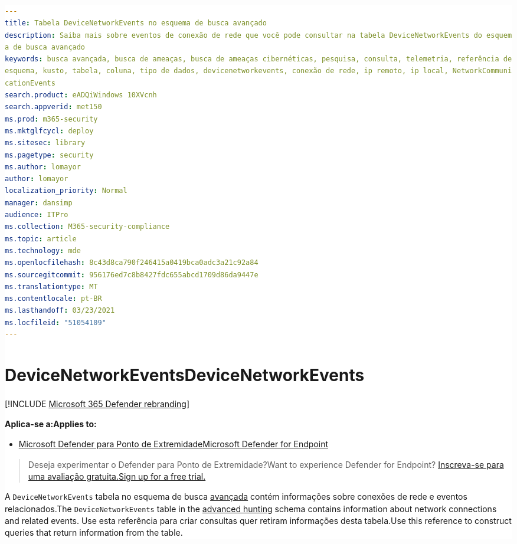 ```yaml
---
title: Tabela DeviceNetworkEvents no esquema de busca avançado
description: Saiba mais sobre eventos de conexão de rede que você pode consultar na tabela DeviceNetworkEvents do esquema de busca avançado
keywords: busca avançada, busca de ameaças, busca de ameaças cibernéticas, pesquisa, consulta, telemetria, referência de esquema, kusto, tabela, coluna, tipo de dados, devicenetworkevents, conexão de rede, ip remoto, ip local, NetworkCommunicationEvents
search.product: eADQiWindows 10XVcnh
search.appverid: met150
ms.prod: m365-security
ms.mktglfcycl: deploy
ms.sitesec: library
ms.pagetype: security
ms.author: lomayor
author: lomayor
localization_priority: Normal
manager: dansimp
audience: ITPro
ms.collection: M365-security-compliance
ms.topic: article
ms.technology: mde
ms.openlocfilehash: 8c43d8ca790f246415a0419bca0adc3a21c92a84
ms.sourcegitcommit: 956176ed7c8b8427fdc655abcd1709d86da9447e
ms.translationtype: MT
ms.contentlocale: pt-BR
ms.lasthandoff: 03/23/2021
ms.locfileid: "51054109"
---
```

# <a name="devicenetworkevents"></a><span data-ttu-id="3c6d4-104">DeviceNetworkEvents</span><span class="sxs-lookup"><span data-stu-id="3c6d4-104">DeviceNetworkEvents</span></span>

[!INCLUDE [Microsoft 365 Defender rebranding](../../includes/microsoft-defender.md)]

<span data-ttu-id="3c6d4-105">**Aplica-se a:**</span><span class="sxs-lookup"><span data-stu-id="3c6d4-105">**Applies to:**</span></span>
- [<span data-ttu-id="3c6d4-106">Microsoft Defender para Ponto de Extremidade</span><span class="sxs-lookup"><span data-stu-id="3c6d4-106">Microsoft Defender for Endpoint</span></span>](https://go.microsoft.com/fwlink/p/?linkid=2154037)


><span data-ttu-id="3c6d4-107">Deseja experimentar o Defender para Ponto de Extremidade?</span><span class="sxs-lookup"><span data-stu-id="3c6d4-107">Want to experience Defender for Endpoint?</span></span> [<span data-ttu-id="3c6d4-108">Inscreva-se para uma avaliação gratuita.</span><span class="sxs-lookup"><span data-stu-id="3c6d4-108">Sign up for a free trial.</span></span>](https://www.microsoft.com/microsoft-365/windows/microsoft-defender-atp?ocid=docs-wdatp-advancedhuntingref-abovefoldlink)

<span data-ttu-id="3c6d4-109">A `DeviceNetworkEvents` tabela no esquema de busca [avançada](advanced-hunting-overview.md) contém informações sobre conexões de rede e eventos relacionados.</span><span class="sxs-lookup"><span data-stu-id="3c6d4-109">The `DeviceNetworkEvents` table in the [advanced hunting](advanced-hunting-overview.md) schema contains information about network connections and related events.</span></span> <span data-ttu-id="3c6d4-110">Use esta referência para criar consultas quer retiram informações desta tabela.</span><span class="sxs-lookup"><span data-stu-id="3c6d4-110">Use this reference to construct queries that return information from the table.</span></span>
